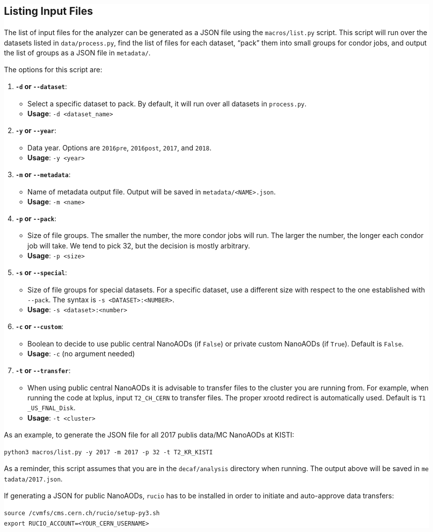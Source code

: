 
## Listing Input Files

The list of input files for the analyzer can be generated as a JSON file using the `macros/list.py` script. This script will run over the datasets listed in `data/process.py`, find the list of files for each dataset, “pack” them into small groups for condor jobs, and output the list of groups as a JSON file in `metadata/`.

The options for this script are:


1. **`-d` or `--dataset`**:
   - Select a specific dataset to pack. By default, it will run over all datasets in `process.py`.
   - **Usage**: `-d <dataset_name>`

2. **`-y` or `--year`**:
   - Data year. Options are `2016pre`, `2016post`, `2017`, and `2018`.
   - **Usage**: `-y <year>`

3. **`-m` or `--metadata`**:
   - Name of metadata output file. Output will be saved in `metadata/<NAME>.json`.
   - **Usage**: `-m <name>`

4. **`-p` or `--pack`**:
   - Size of file groups. The smaller the number, the more condor jobs will run. The larger the number, the longer each condor job will take. We tend to pick 32, but the decision is mostly arbitrary.
   - **Usage**: `-p <size>`

5. **`-s` or `--special`**:
   - Size of file groups for special datasets. For a specific dataset, use a different size with respect to the one established with `--pack`. The syntax is `-s <DATASET>:<NUMBER>`.
   - **Usage**: `-s <dataset>:<number>`

6. **`-c` or `--custom`**:
   - Boolean to decide to use public central NanoAODs (if `False`) or private custom NanoAODs (if `True`). Default is `False`.
   - **Usage**: `-c` (no argument needed)

7. **`-t` or `--transfer`**:
   - When using public central NanoAODs it is advisable to transfer files to the cluster you are running from. For example, when running the code at lxplus, input `T2_CH_CERN` to transfer files. The proper xrootd redirect is automatically used. Default is `T1_US_FNAL_Disk`.
   - **Usage**: `-t <cluster>`


As an example, to generate the JSON file for all 2017 publis data/MC NanoAODs at KISTI:

```
python3 macros/list.py -y 2017 -m 2017 -p 32 -t T2_KR_KISTI
```

As a reminder, this script assumes that you are in the `decaf/analysis` directory when running. The output above will be saved in `metadata/2017.json`.

If generating a JSON for public NanoAODs, `rucio` has to be installed in order to initiate and auto-approve data transfers:

```
source /cvmfs/cms.cern.ch/rucio/setup-py3.sh
export RUCIO_ACCOUNT=<YOUR_CERN_USERNAME>
```

